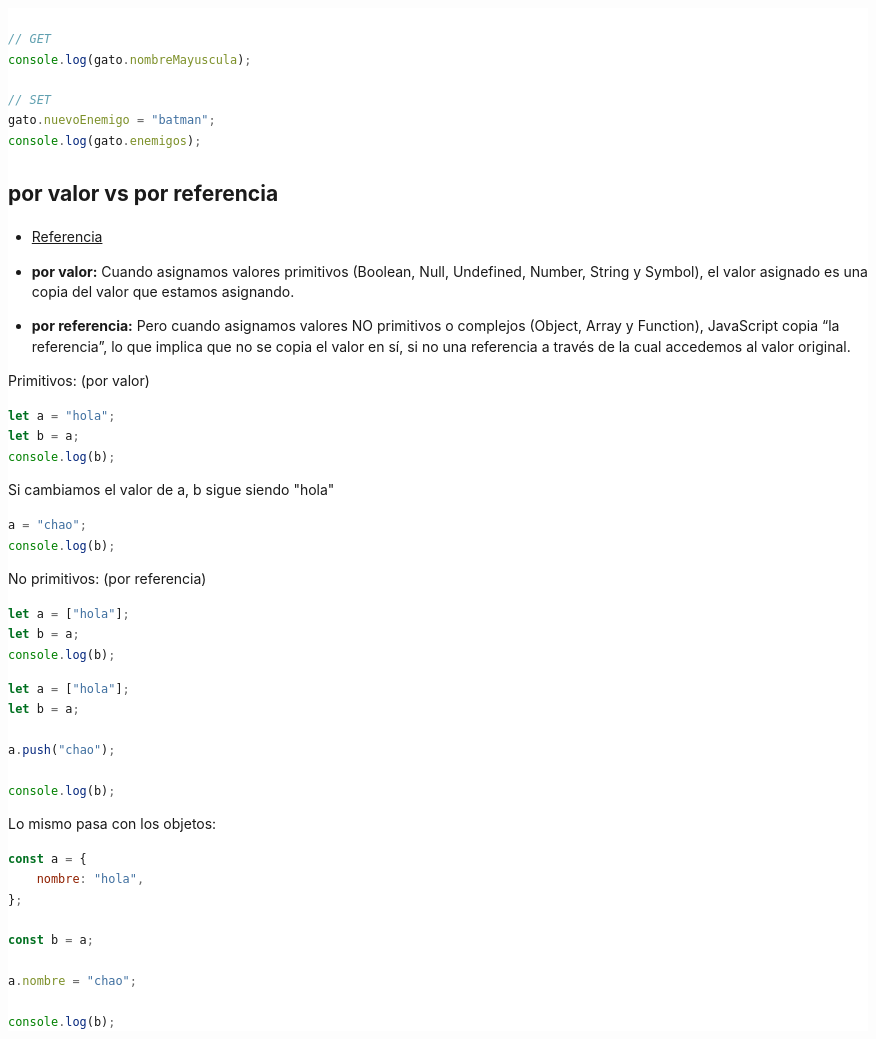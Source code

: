 ```javascript

// GET
console.log(gato.nombreMayuscula);

// SET
gato.nuevoEnemigo = "batman";
console.log(gato.enemigos);
```

## por valor vs por referencia

- [Referencia](https://medium.com/laboratoria-developers/por-valor-vs-por-referencia-en-javascript-de3daf53a8b9)

- **por valor:** Cuando asignamos valores primitivos (Boolean, Null, Undefined, Number, String y Symbol), el valor asignado es una copia del valor que estamos asignando.
- **por referencia:** Pero cuando asignamos valores NO primitivos o complejos (Object, Array y Function), JavaScript copia “la referencia”, lo que implica que no se copia el valor en sí, si no una referencia a través de la cual accedemos al valor original.

Primitivos: (por valor)

```javascript
let a = "hola";
let b = a;
console.log(b);
```

Si cambiamos el valor de a, b sigue siendo "hola"

```javascript
a = "chao";
console.log(b);
```
No primitivos: (por referencia)

```javascript
let a = ["hola"];
let b = a;
console.log(b);
```

```javascript
let a = ["hola"];
let b = a;

a.push("chao");

console.log(b);
```

Lo mismo pasa con los objetos:

```javascript
const a = {
    nombre: "hola",
};

const b = a;

a.nombre = "chao";

console.log(b);
```